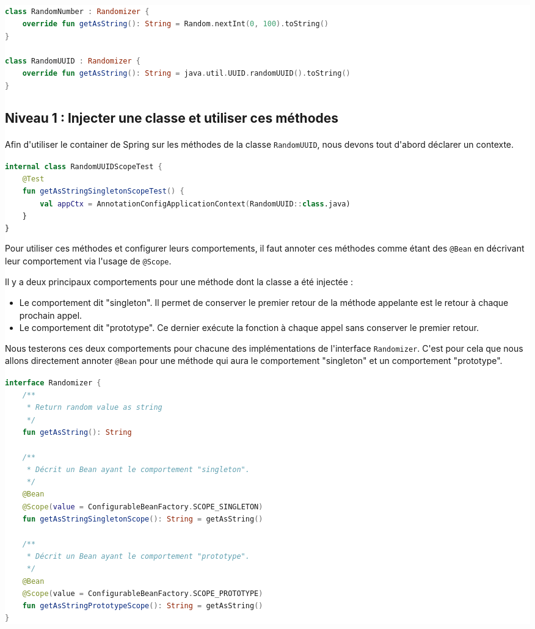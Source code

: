 ```kotlin
class RandomNumber : Randomizer {
    override fun getAsString(): String = Random.nextInt(0, 100).toString()
}

class RandomUUID : Randomizer {
    override fun getAsString(): String = java.util.UUID.randomUUID().toString()
}
```

## Niveau 1 : Injecter une classe et utiliser ces méthodes 

Afin d'utiliser le container de Spring sur les méthodes de la classe ```RandomUUID```, nous devons tout d'abord déclarer un contexte.

```kotlin
internal class RandomUUIDScopeTest {
    @Test
    fun getAsStringSingletonScopeTest() {
        val appCtx = AnnotationConfigApplicationContext(RandomUUID::class.java)
    }
}
```

Pour utiliser ces méthodes et configurer leurs comportements, il faut annoter ces méthodes comme étant des ```@Bean``` en décrivant leur comportement via l'usage de ```@Scope```. 


Il y a deux principaux comportements pour une méthode dont la classe a été injectée : 

- Le comportement dit "singleton". Il permet de conserver le premier retour de la méthode appelante est le retour à chaque prochain appel.
- Le comportement dit "prototype". Ce dernier exécute la fonction à chaque appel sans conserver le premier retour.


Nous testerons ces deux comportements pour chacune des implémentations de l'interface ```Randomizer```. C'est pour cela que nous allons directement annoter ```@Bean``` pour une méthode qui aura le comportement "singleton" et un comportement "prototype".


```kotlin
interface Randomizer {
    /**
     * Return random value as string
     */
    fun getAsString(): String

    /**
     * Décrit un Bean ayant le comportement "singleton".
     */
    @Bean
    @Scope(value = ConfigurableBeanFactory.SCOPE_SINGLETON)
    fun getAsStringSingletonScope(): String = getAsString()

    /**
     * Décrit un Bean ayant le comportement "prototype".
     */
    @Bean
    @Scope(value = ConfigurableBeanFactory.SCOPE_PROTOTYPE)
    fun getAsStringPrototypeScope(): String = getAsString()
}
```

